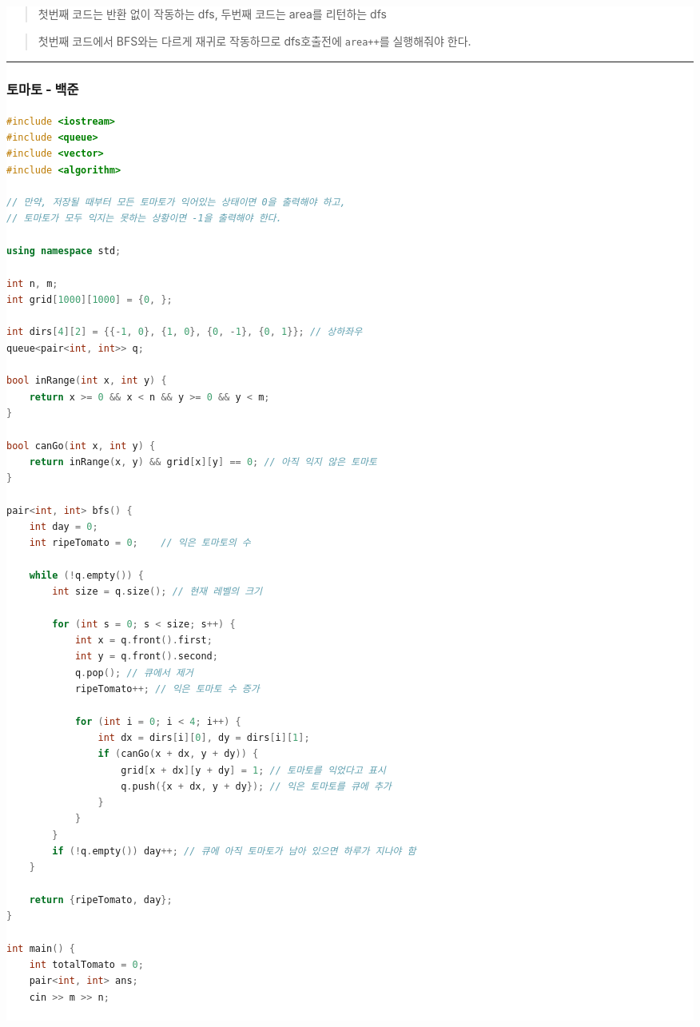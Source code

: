 > 첫번째 코드는 반환 없이 작동하는 dfs, 두번째 코드는 area를 리턴하는 dfs

> 첫번째 코드에서 BFS와는 다르게 재귀로 작동하므로 dfs호출전에 `area++`를 실행해줘야 한다.

---

### 토마토 - 백준
```cpp
#include <iostream>
#include <queue>
#include <vector>
#include <algorithm>

// 만약, 저장될 때부터 모든 토마토가 익어있는 상태이면 0을 출력해야 하고, 
// 토마토가 모두 익지는 못하는 상황이면 -1을 출력해야 한다.

using namespace std;

int n, m;
int grid[1000][1000] = {0, };

int dirs[4][2] = {{-1, 0}, {1, 0}, {0, -1}, {0, 1}}; // 상하좌우
queue<pair<int, int>> q;

bool inRange(int x, int y) {
    return x >= 0 && x < n && y >= 0 && y < m;
}

bool canGo(int x, int y) {
    return inRange(x, y) && grid[x][y] == 0; // 아직 익지 않은 토마토
}

pair<int, int> bfs() {  
    int day = 0;
    int ripeTomato = 0;    // 익은 토마토의 수
    
    while (!q.empty()) {
        int size = q.size(); // 현재 레벨의 크기

        for (int s = 0; s < size; s++) {
            int x = q.front().first;
            int y = q.front().second;
            q.pop(); // 큐에서 제거
            ripeTomato++; // 익은 토마토 수 증가

            for (int i = 0; i < 4; i++) {
                int dx = dirs[i][0], dy = dirs[i][1];         
                if (canGo(x + dx, y + dy)) {
                    grid[x + dx][y + dy] = 1; // 토마토를 익었다고 표시
                    q.push({x + dx, y + dy}); // 익은 토마토를 큐에 추가
                }
            }
        }
        if (!q.empty()) day++; // 큐에 아직 토마토가 남아 있으면 하루가 지나야 함
    }

    return {ripeTomato, day};
}

int main() {
    int totalTomato = 0;
    pair<int, int> ans;
    cin >> m >> n;
    
```